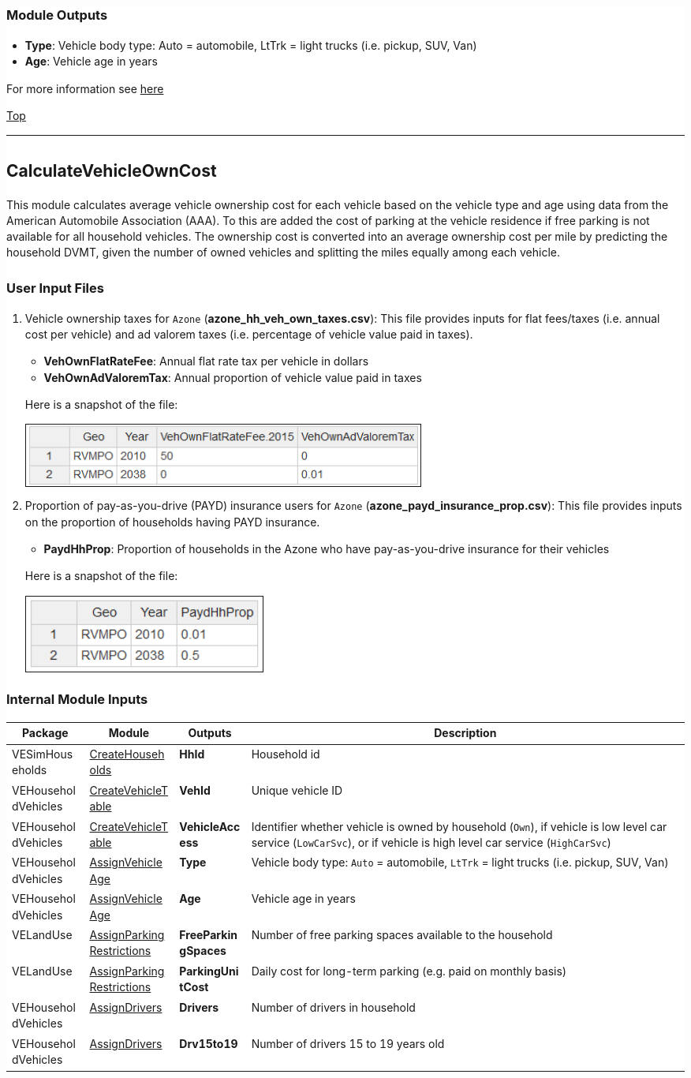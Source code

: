 ### Module Outputs
* **Type**: Vehicle body type: Auto = automobile, LtTrk = light trucks (i.e. pickup, SUV, Van)
* **Age**: Vehicle age in years

For more information see [here](https://github.com/gregorbj/VisionEval/blob/898fc016893f5b7dd78507e101c37d04486826b3/sources/modules/VEHouseholdVehicles/inst/module_docs/AssignVehicleAge.md)

[Top](#rspm-modules-and-outputs)

___

## CalculateVehicleOwnCost  
This module calculates average vehicle ownership cost for each vehicle based on the vehicle type and age using data from the American Automobile Association (AAA). To this are added the cost of parking at the vehicle residence if free parking is not available for all household vehicles. The ownership cost is converted into an average ownership cost per mile by predicting the household DVMT, given the number of owned vehicles and splitting the miles equally among each vehicle.
### User Input Files
1. Vehicle ownership taxes for `Azone` (**azone_hh_veh_own_taxes.csv**): This file provides inputs for flat fees/taxes (i.e. annual cost per vehicle) and ad valorem taxes (i.e. percentage of vehicle value paid in taxes).
   * **VehOwnFlatRateFee**: Annual flat rate tax per vehicle in dollars
   * **VehOwnAdValoremTax**: Annual proportion of vehicle value paid in taxes
   
   Here is a snapshot of the file:

   <img align="center" width="500" border=1 src="images/azone_hh_veh_own_taxes.PNG">

2. Proportion of pay-as-you-drive (PAYD) insurance users for `Azone` (**azone_payd_insurance_prop.csv**): This file provides inputs on the proportion of households having PAYD insurance.
   * **PaydHhProp**: Proportion of households in the Azone who have pay-as-you-drive insurance for their vehicles
    
   Here is a snapshot of the file:
   
   <img align="center" width="300" border=1 src="images/azone_payd_insurance_prop.PNG">

### Internal Module Inputs
|    Package         |      Module                           |   Outputs    | Description                               |
|--------------------|---------------------------------------|--------------|-------------------------------------------|
| VESimHouseholds    | [CreateHouseholds](#createhouseholds) |**HhId**      | Household id                              |
| VEHouseholdVehicles    | [CreateVehicleTable ](#createvehicletable ) |**VehId**      |  Unique vehicle ID                             |
| VEHouseholdVehicles    | [CreateVehicleTable    ](#createvehicletable ) |**VehicleAccess**      |  Identifier whether vehicle is owned by household (`Own`), if vehicle is low level car service (`LowCarSvc`), or if vehicle is high level car service (`HighCarSvc`)                            |
| VEHouseholdVehicles    | [AssignVehicleAge ](#assignvehicleage ) |**Type**      |  Vehicle body type: `Auto` = automobile, `LtTrk` = light trucks (i.e. pickup, SUV, Van)                             |
| VEHouseholdVehicles    | [AssignVehicleAge ](#assignvehicleage ) |**Age**      |  Vehicle age in years                            |
| VELandUse  | [AssignParkingRestrictions ](#assignparkingrestrictions ) |**FreeParkingSpaces**      |  Number of free parking spaces available to the household                           |
| VELandUse  | [AssignParkingRestrictions ](#assignparkingrestrictions ) |**ParkingUnitCost**      | Daily cost for long-term parking (e.g. paid on monthly basis)                         |
| VEHouseholdVehicles    | [AssignDrivers](#assigndrivers)     |**Drivers**   | Number of drivers in household            |
| VEHouseholdVehicles    | [AssignDrivers](#assigndrivers)     |**Drv15to19**   | Number of drivers 15 to 19 years old            |